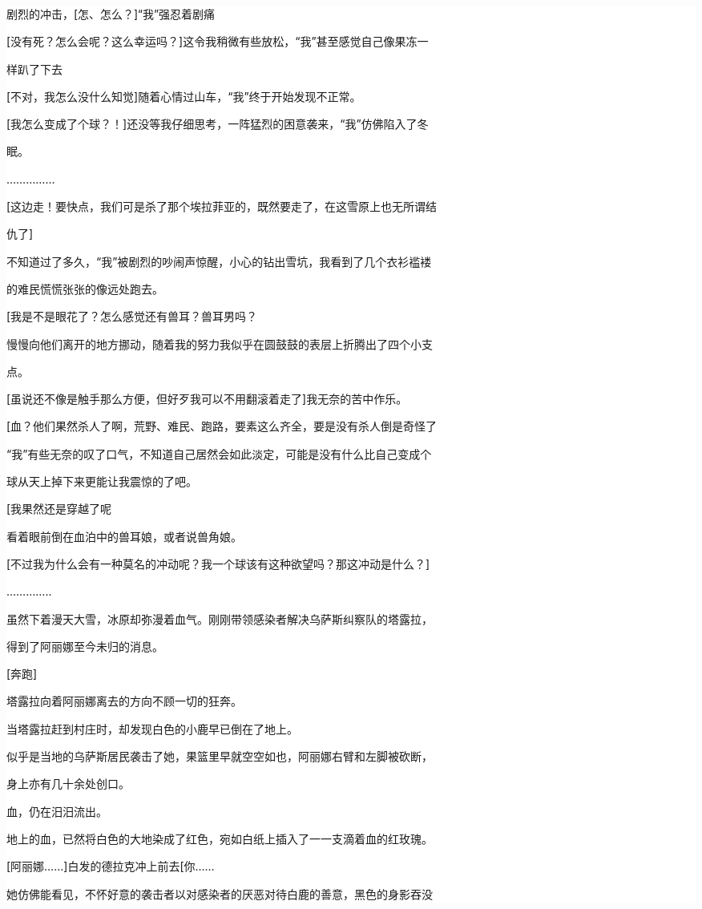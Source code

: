 剧烈的冲击，[怎、怎么？]“我”强忍着剧痛

[没有死？怎么会呢？这么幸运吗？]这令我稍微有些放松，“我”甚至感觉自己像果冻一

样趴了下去

[不对，我怎么没什么知觉]随着心情过山车，“我”终于开始发现不正常。

[我怎么变成了个球？！]还没等我仔细思考，一阵猛烈的困意袭来，“我”仿佛陷入了冬

眠。

……………

[这边走！要快点，我们可是杀了那个埃拉菲亚的，既然要走了，在这雪原上也无所谓结

仇了]

不知道过了多久，“我”被剧烈的吵闹声惊醒，小心的钻出雪坑，我看到了几个衣衫褴褛

的难民慌慌张张的像远处跑去。

[我是不是眼花了？怎么感觉还有兽耳？兽耳男吗？

慢慢向他们离开的地方挪动，随着我的努力我似乎在圆鼓鼓的表层上折腾出了四个小支

点。

[虽说还不像是触手那么方便，但好歹我可以不用翻滚着走了]我无奈的苦中作乐。

[血？他们果然杀人了啊，荒野、难民、跑路，要素这么齐全，要是没有杀人倒是奇怪了

“我”有些无奈的叹了口气，不知道自己居然会如此淡定，可能是没有什么比自己变成个

球从天上掉下来更能让我震惊的了吧。

[我果然还是穿越了呢

看着眼前倒在血泊中的兽耳娘，或者说兽角娘。

[不过我为什么会有一种莫名的冲动呢？我一个球该有这种欲望吗？那这冲动是什么？]

…………..

虽然下着漫天大雪，冰原却弥漫着血气。刚刚带领感染者解决乌萨斯纠察队的塔露拉，

得到了阿丽娜至今未归的消息。

[奔跑]

塔露拉向着阿丽娜离去的方向不顾一切的狂奔。

当塔露拉赶到村庄时，却发现白色的小鹿早已倒在了地上。

似乎是当地的乌萨斯居民袭击了她，果篮里早就空空如也，阿丽娜右臂和左脚被砍断，

身上亦有几十余处创口。

血，仍在汨汨流出。

地上的血，已然将白色的大地染成了红色，宛如白纸上插入了一一支滴着血的红玫瑰。

[阿丽娜……]白发的德拉克冲上前去[你……

她仿佛能看见，不怀好意的袭击者以对感染者的厌恶对待白鹿的善意，黑色的身影吞没

